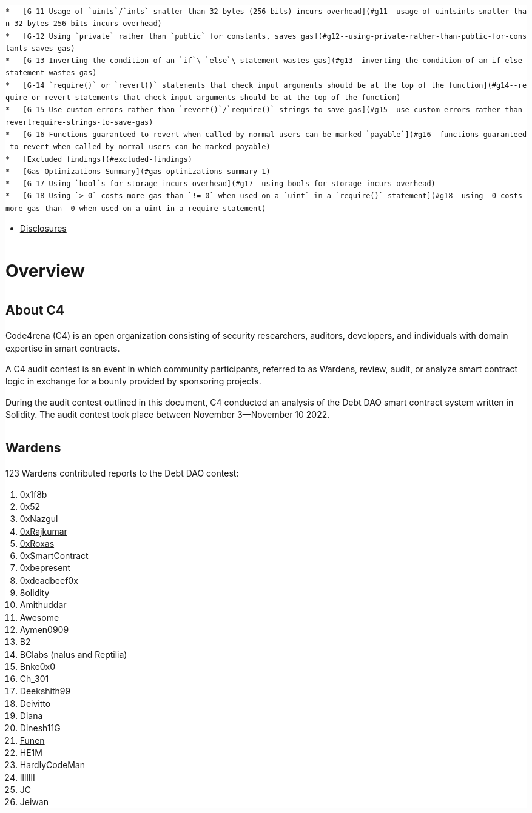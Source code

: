     *   [G‑11 Usage of `uints`/`ints` smaller than 32 bytes (256 bits) incurs overhead](#g11--usage-of-uintsints-smaller-than-32-bytes-256-bits-incurs-overhead)
    *   [G‑12 Using `private` rather than `public` for constants, saves gas](#g12--using-private-rather-than-public-for-constants-saves-gas)
    *   [G‑13 Inverting the condition of an `if`\-`else`\-statement wastes gas](#g13--inverting-the-condition-of-an-if-else-statement-wastes-gas)
    *   [G‑14 `require()` or `revert()` statements that check input arguments should be at the top of the function](#g14--require-or-revert-statements-that-check-input-arguments-should-be-at-the-top-of-the-function)
    *   [G‑15 Use custom errors rather than `revert()`/`require()` strings to save gas](#g15--use-custom-errors-rather-than-revertrequire-strings-to-save-gas)
    *   [G‑16 Functions guaranteed to revert when called by normal users can be marked `payable`](#g16--functions-guaranteed-to-revert-when-called-by-normal-users-can-be-marked-payable)
    *   [Excluded findings](#excluded-findings)
    *   [Gas Optimizations Summary](#gas-optimizations-summary-1)
    *   [G‑17 Using `bool`s for storage incurs overhead](#g17--using-bools-for-storage-incurs-overhead)
    *   [G‑18 Using `> 0` costs more gas than `!= 0` when used on a `uint` in a `require()` statement](#g18--using--0-costs-more-gas-than--0-when-used-on-a-uint-in-a-require-statement)
*   [Disclosures](#disclosures)

[](#overview)Overview
=====================

[](#about-c4)About C4
---------------------

Code4rena (C4) is an open organization consisting of security researchers, auditors, developers, and individuals with domain expertise in smart contracts.

A C4 audit contest is an event in which community participants, referred to as Wardens, review, audit, or analyze smart contract logic in exchange for a bounty provided by sponsoring projects.

During the audit contest outlined in this document, C4 conducted an analysis of the Debt DAO smart contract system written in Solidity. The audit contest took place between November 3—November 10 2022.

[](#wardens)Wardens
-------------------

123 Wardens contributed reports to the Debt DAO contest:

1.  0x1f8b
2.  0x52
3.  [0xNazgul](https://twitter.com/0xNazgul)
4.  [0xRajkumar](https://twitter.com/0xRajkumar)
5.  [0xRoxas](https://twitter.com/0xRoxas)
6.  [0xSmartContract](https://twitter.com/0xSmartContract)
7.  0xbepresent
8.  0xdeadbeef0x
9.  [8olidity](https://twitter.com/8olidity)
10.  Amithuddar
11.  Awesome
12.  [Aymen0909](https://github.com/Aymen1001)
13.  B2
14.  BClabs (nalus and Reptilia)
15.  Bnke0x0
16.  [Ch\_301](https://twitter.com/0xch301)
17.  Deekshith99
18.  [Deivitto](https://twitter.com/Deivitto)
19.  Diana
20.  Dinesh11G
21.  [Funen](https://instagram.com/vanensurya)
22.  HE1M
23.  HardlyCodeMan
24.  IllIllI
25.  [JC](https://twitter.com/sm4rtcontr4ct)
26.  [Jeiwan](https://jeiwan.net)